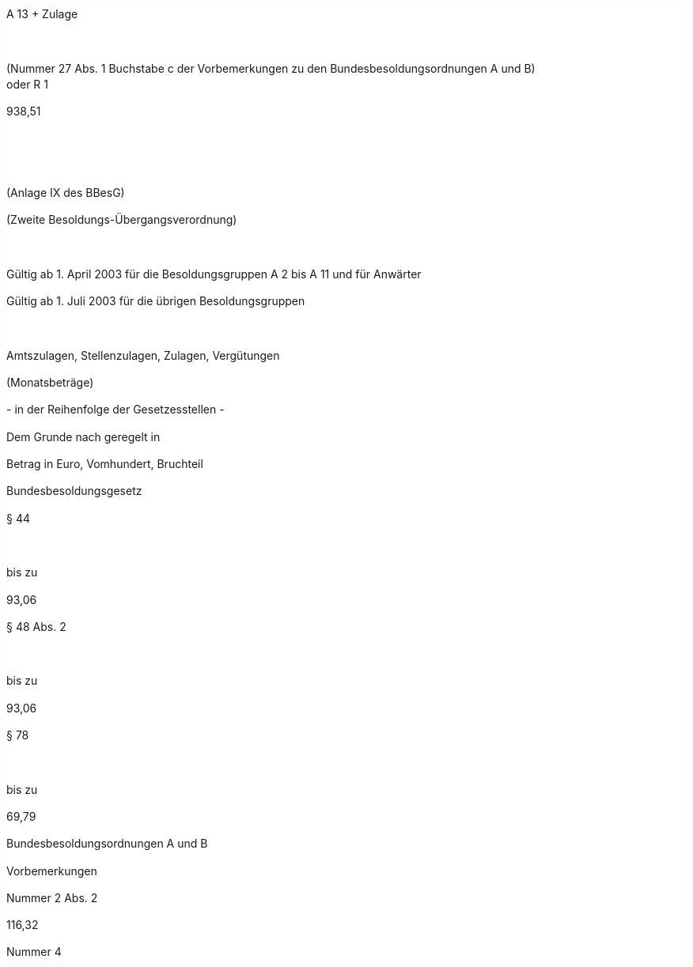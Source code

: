 A 13 + Zulage

 

(Nummer 27 Abs. 1 Buchstabe c der Vorbemerkungen zu den Bundesbesoldungsordnungen A und B)  
oder R 1

938,51

 

 

(Anlage IX des BBesG)

(Zweite Besoldungs-Übergangsverordnung)

 

Gültig ab 1. April 2003 für die Besoldungsgruppen A 2 bis A 11 und für Anwärter

Gültig ab 1. Juli 2003 für die übrigen Besoldungsgruppen

 

Amtszulagen, Stellenzulagen, Zulagen, Vergütungen

(Monatsbeträge)

\- in der Reihenfolge der Gesetzesstellen -

Dem Grunde nach geregelt in

Betrag in Euro, Vomhundert, Bruchteil

Bundesbesoldungsgesetz

§ 44

 

bis zu

93,06

§ 48 Abs. 2

 

bis zu

93,06

§ 78

 

bis zu

69,79

Bundesbesoldungsordnungen A und B

Vorbemerkungen

Nummer 2 Abs. 2

116,32

Nummer 4
